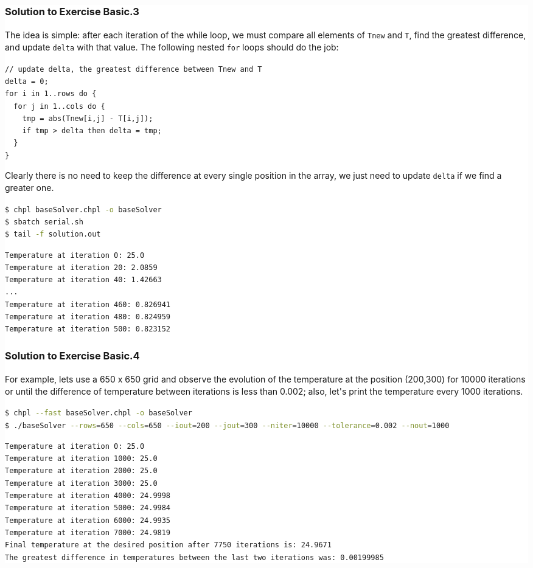 ### Solution to Exercise Basic.3

The idea is simple: after each iteration of the while loop, we must compare all elements of `Tnew` and `T`, find the
greatest difference, and update `delta` with that value. The following nested `for` loops should do the job:

```chpl
// update delta, the greatest difference between Tnew and T
delta = 0;
for i in 1..rows do {
  for j in 1..cols do {
    tmp = abs(Tnew[i,j] - T[i,j]);
    if tmp > delta then delta = tmp;
  }
}
```
Clearly there is no need to keep the difference at every single position in the array, we just need to
update `delta` if we find a greater one.

```sh
$ chpl baseSolver.chpl -o baseSolver
$ sbatch serial.sh
$ tail -f solution.out
```
```
Temperature at iteration 0: 25.0
Temperature at iteration 20: 2.0859
Temperature at iteration 40: 1.42663
...
Temperature at iteration 460: 0.826941
Temperature at iteration 480: 0.824959
Temperature at iteration 500: 0.823152
```

### Solution to Exercise Basic.4

For example, lets use a 650 x 650 grid and observe the evolution of the temperature at the position (200,300) for 10000
iterations or until the difference of temperature between iterations is less than 0.002; also, let's print the
temperature every 1000 iterations.

```sh
$ chpl --fast baseSolver.chpl -o baseSolver
$ ./baseSolver --rows=650 --cols=650 --iout=200 --jout=300 --niter=10000 --tolerance=0.002 --nout=1000
```
```
Temperature at iteration 0: 25.0
Temperature at iteration 1000: 25.0
Temperature at iteration 2000: 25.0
Temperature at iteration 3000: 25.0
Temperature at iteration 4000: 24.9998
Temperature at iteration 5000: 24.9984
Temperature at iteration 6000: 24.9935
Temperature at iteration 7000: 24.9819
Final temperature at the desired position after 7750 iterations is: 24.9671
The greatest difference in temperatures between the last two iterations was: 0.00199985
```
